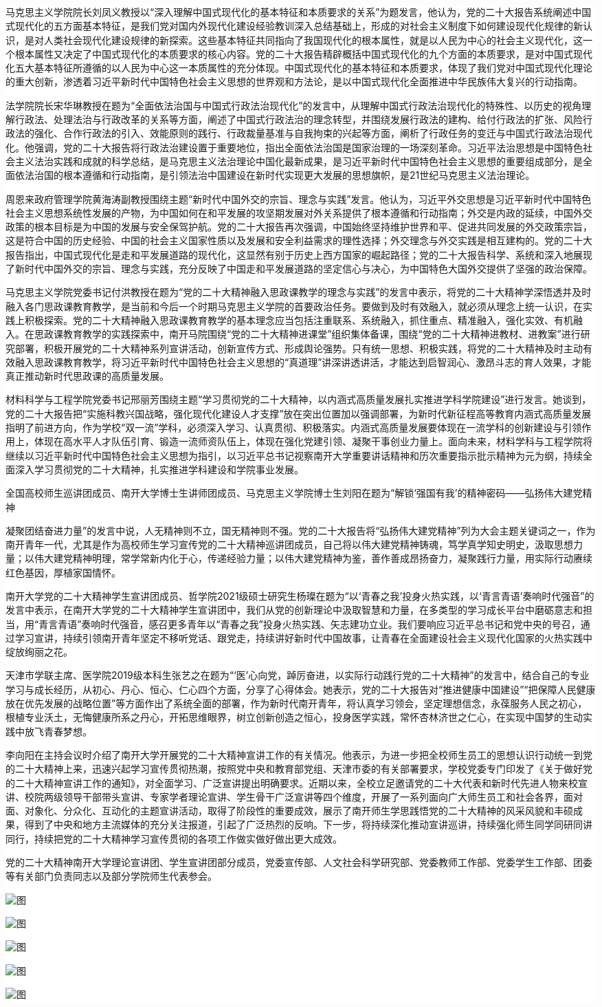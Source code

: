 马克思主义学院院长刘凤义教授以“深入理解中国式现代化的基本特征和本质要求的关系”为题发言，他认为，党的二十大报告系统阐述中国式现代化的五方面基本特征，是我们党对国内外现代化建设经验教训深入总结基础上，形成的对社会主义制度下如何建设现代化规律的新认识，是对人类社会现代化建设规律的新探索。这些基本特征共同指向了我国现代化的根本属性，就是以人民为中心的社会主义现代化，这一个根本属性又决定了中国式现代化的本质要求的核心内容。党的二十大报告精辟概括中国式现代化的九个方面的本质要求，是对中国式现代化五大基本特征所遵循的以人民为中心这一本质属性的充分体现。中国式现代化的基本特征和本质要求，体现了我们党对中国式现代化理论的重大创新，渗透着习近平新时代中国特色社会主义思想的世界观和方法论，是以中国式现代化全面推进中华民族伟大复兴的行动指南。

法学院院长宋华琳教授在题为“全面依法治国与中国式行政法治现代化”的发言中，从理解中国式行政法治现代化的特殊性、以历史的视角理解行政法、处理法治与行政改革的关系等方面，阐述了中国式行政法治的理念转型，并围绕发展行政法的建构、给付行政法的扩张、风险行政法的强化、合作行政法的引入、效能原则的践行、行政裁量基准与自我拘束的兴起等方面，阐析了行政任务的变迁与中国式行政法治现代化。他强调，党的二十大报告将行政法治建设置于重要地位，指出全面依法治国是国家治理的一场深刻革命。习近平法治思想是中国特色社会主义法治实践和成就的科学总结，是马克思主义法治理论中国化最新成果，是习近平新时代中国特色社会主义思想的重要组成部分，是全面依法治国的根本遵循和行动指南，是引领法治中国建设在新时代实现更大发展的思想旗帜，是21世纪马克思主义法治理论。

周恩来政府管理学院黄海涛副教授围绕主题“新时代中国外交的宗旨、理念与实践”发言。他认为，习近平外交思想是习近平新时代中国特色社会主义思想系统性发展的产物，为中国如何在和平发展的攻坚期发展对外关系提供了根本遵循和行动指南；外交是内政的延续，中国外交政策的根本目标是为中国的发展与安全保驾护航。党的二十大报告再次强调，中国始终坚持维护世界和平、促进共同发展的外交政策宗旨，这是符合中国的历史经验、中国的社会主义国家性质以及发展和安全利益需求的理性选择；外交理念与外交实践是相互建构的。党的二十大报告指出，中国式现代化是走和平发展道路的现代化，这显然有别于历史上西方国家的崛起路径；党的二十大报告科学、系统和深入地展现了新时代中国外交的宗旨、理念与实践，充分反映了中国走和平发展道路的坚定信心与决心，为中国特色大国外交提供了坚强的政治保障。

马克思主义学院党委书记付洪教授在题为“党的二十大精神融入思政课教学的理念与实践”的发言中表示，将党的二十大精神学深悟透并及时融入各门思政课教育教学，是当前和今后一个时期马克思主义学院的首要政治任务。要做到及时有效融入，就必须从理念上统一认识，在实践上积极探索。党的二十大精神融入思政课教育教学的基本理念应当包括注重联系、系统融入，抓住重点、精准融入，强化实效、有机融入。在思政课教育教学的实践探索中，南开马院围绕“党的二十大精神进课堂”组织集体备课，围绕“党的二十大精神进教材、进教案”进行研究部署，积极开展党的二十大精神系列宣讲活动，创新宣传方式、形成舆论强势。只有统一思想、积极实践，将党的二十大精神及时主动有效融入思政课教育教学，将习近平新时代中国特色社会主义思想的“真道理”讲深讲透讲活，才能达到启智润心、激昂斗志的育人效果，才能真正推动新时代思政课的高质量发展。

材料科学与工程学院党委书记邢丽芳围绕主题“学习贯彻党的二十大精神，以内涵式高质量发展扎实推进学科学院建设”进行发言。她谈到，党的二十大报告把“实施科教兴国战略，强化现代化建设人才支撑”放在突出位置加以强调部署，为新时代新征程高等教育内涵式高质量发展指明了前进方向，作为学校“双一流”学科，必须深入学习、认真贯彻、积极落实。内涵式高质量发展要体现在一流学科的创新建设与引领作用上，体现在高水平人才队伍引育、锻造一流师资队伍上，体现在强化党建引领、凝聚干事创业力量上。面向未来，材料学科与工程学院将继续以习近平新时代中国特色社会主义思想为指引，以习近平总书记视察南开大学重要讲话精神和历次重要指示批示精神为元为纲，持续全面深入学习贯彻党的二十大精神，扎实推进学科建设和学院事业发展。

全国高校师生巡讲团成员、南开大学博士生讲师团成员、马克思主义学院博士生刘阳在题为“解锁‘强国有我’的精神密码——弘扬伟大建党精神

凝聚团结奋进力量”的发言中说，人无精神则不立，国无精神则不强。党的二十大报告将“弘扬伟大建党精神”列为大会主题关键词之一，作为南开青年一代，尤其是作为高校师生学习宣传党的二十大精神巡讲团成员，自己将以伟大建党精神铸魂，笃学真学知史明史，汲取思想力量；以伟大建党精神明理，常学常新内化于心，传递经验力量；以伟大建党精神为鉴，善作善成昂扬奋力，凝聚践行力量，用实际行动赓续红色基因，厚植家国情怀。

南开大学党的二十大精神学生宣讲团成员、哲学院2021级硕士研究生杨璨在题为“以‘青春之我’投身火热实践，以‘青言青语’奏响时代强音”的发言中表示，在南开大学党的二十大精神学生宣讲团中，我们从党的创新理论中汲取智慧和力量，在多类型的学习成长平台中磨砺意志和担当，用“青言青语”奏响时代强音，感召更多青年以“青春之我”投身火热实践、矢志建功立业。我们要响应习近平总书记和党中央的号召，通过学习宣讲，持续引领南开青年坚定不移听党话、跟党走，持续讲好新时代中国故事，让青春在全面建设社会主义现代化国家的火热实践中绽放绚丽之花。

天津市学联主席、医学院2019级本科生张艺之在题为“‘医’心向党，踔厉奋进，以实际行动践行党的二十大精神”的发言中，结合自己的专业学习与成长经历，从初心、丹心、恒心、仁心四个方面，分享了心得体会。她表示，党的二十大报告对“推进健康中国建设”“把保障人民健康放在优先发展的战略位置”等方面作出了系统全面的部署，作为新时代南开青年，将认真学习领会，坚定理想信念，永葆服务人民之初心，根植专业沃土，无悔健康所系之丹心，开拓思维眼界，树立创新创造之恒心，投身医学实践，常怀杏林济世之仁心，在实现中国梦的生动实践中放飞青春梦想。

李向阳在主持会议时介绍了南开大学开展党的二十大精神宣讲工作的有关情况。他表示，为进一步把全校师生员工的思想认识行动统一到党的二十大精神上来，迅速兴起学习宣传贯彻热潮，按照党中央和教育部党组、天津市委的有关部署要求，学校党委专门印发了《关于做好党的二十大精神宣讲工作的通知》，对全面学习、广泛宣讲提出明确要求。近期以来，全校立足邀请党的二十大代表和新时代先进人物来校宣讲、校院两级领导干部带头宣讲、专家学者理论宣讲、学生骨干广泛宣讲等四个维度，开展了一系列面向广大师生员工和社会各界，面对面、对象化、分众化、互动化的主题宣讲活动，取得了阶段性的重要成效，展示了南开师生学思践悟党的二十大精神的风采风貌和丰硕成果，得到了中央和地方主流媒体的充分关注报道，引起了广泛热烈的反响。下一步，将持续深化推动宣讲巡讲，持续强化师生同学同研同讲同行，持续把党的二十大精神学习宣传贯彻的各项工作做实做好做出更大成效。

党的二十大精神南开大学理论宣讲团、学生宣讲团部分成员，党委宣传部、人文社会科学研究部、党委教师工作部、党委学生工作部、团委等有关部门负责同志以及部分学院师生代表参会。

![图](http://news.nankai.edu.cn/ywsd/system/2022/11/26/g)

![图](http://news.nankai.edu.cn/ywsd/system/2022/11/26/p)

![图](http://news.nankai.edu.cn/ywsd/system/2022/11/26/j)

![图](http://news.nankai.edu.cn/ywsd/system/2022/11/26/)

![图](http://news.nankai.edu.cn/ywsd/system/2022/11/26/6)
